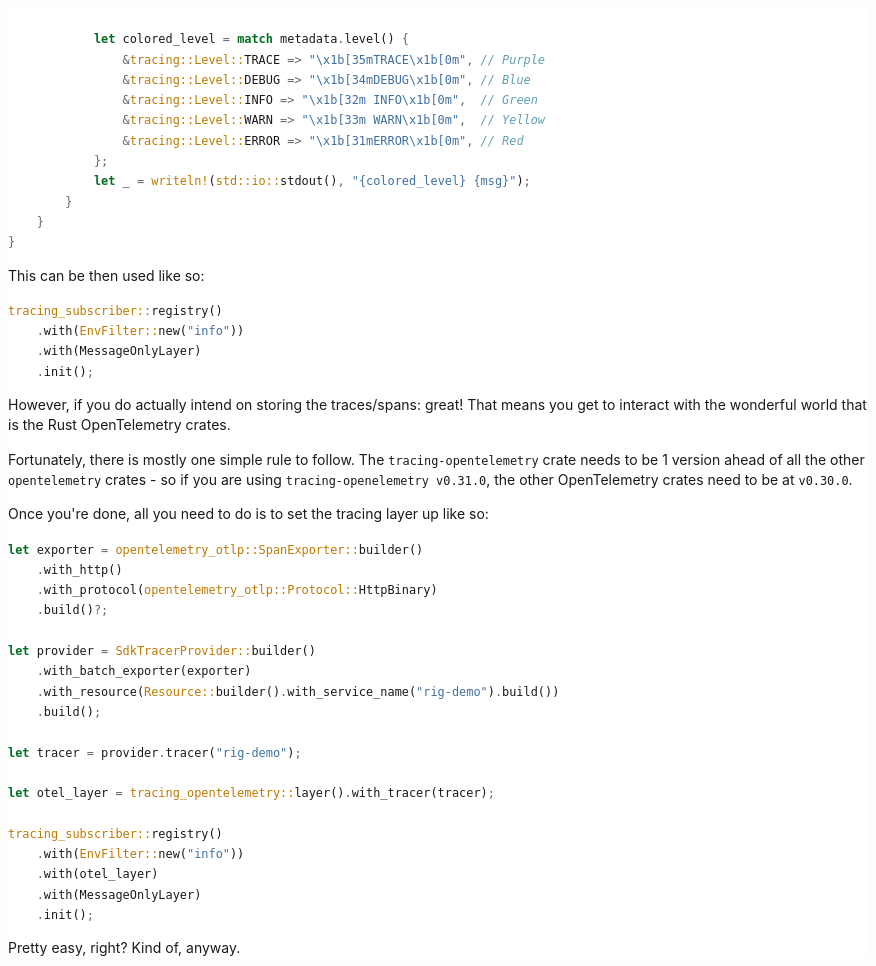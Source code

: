 ```rust

            let colored_level = match metadata.level() {
                &tracing::Level::TRACE => "\x1b[35mTRACE\x1b[0m", // Purple
                &tracing::Level::DEBUG => "\x1b[34mDEBUG\x1b[0m", // Blue
                &tracing::Level::INFO => "\x1b[32m INFO\x1b[0m",  // Green
                &tracing::Level::WARN => "\x1b[33m WARN\x1b[0m",  // Yellow
                &tracing::Level::ERROR => "\x1b[31mERROR\x1b[0m", // Red
            };
            let _ = writeln!(std::io::stdout(), "{colored_level} {msg}");
        }
    }
}
```

This can be then used like so:

```rust
tracing_subscriber::registry()
    .with(EnvFilter::new("info"))
    .with(MessageOnlyLayer)
    .init();
```

However, if you do actually intend on storing the traces/spans: great! That means you get to interact with the wonderful world that is the Rust OpenTelemetry crates.

Fortunately, there is mostly one simple rule to follow. The `tracing-opentelemetry` crate needs to be 1 version ahead of all the other `opentelemetry` crates - so if you are using `tracing-openelemetry v0.31.0`, the other OpenTelemetry crates need to be at `v0.30.0`.

Once you're done, all you need to do is to set the tracing layer up like so:
```rust
let exporter = opentelemetry_otlp::SpanExporter::builder()
    .with_http()
    .with_protocol(opentelemetry_otlp::Protocol::HttpBinary)
    .build()?;

let provider = SdkTracerProvider::builder()
    .with_batch_exporter(exporter)
    .with_resource(Resource::builder().with_service_name("rig-demo").build())
    .build();

let tracer = provider.tracer("rig-demo");

let otel_layer = tracing_opentelemetry::layer().with_tracer(tracer);

tracing_subscriber::registry()
    .with(EnvFilter::new("info"))
    .with(otel_layer)
    .with(MessageOnlyLayer)
    .init();
```

Pretty easy, right? Kind of, anyway.
